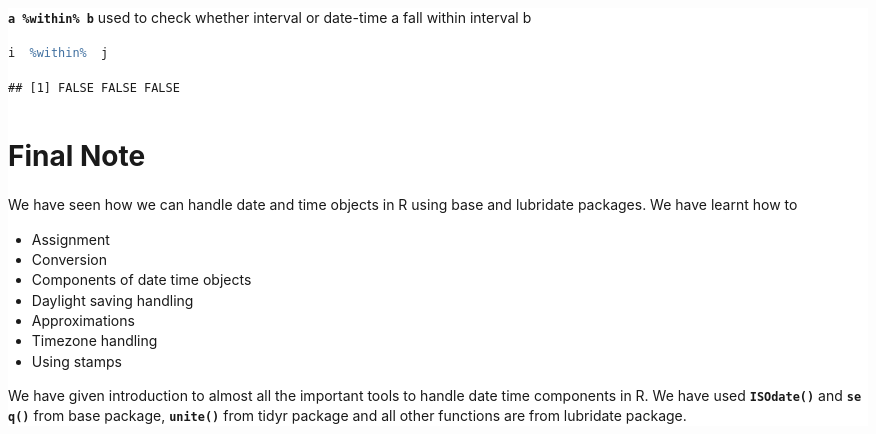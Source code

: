 **`a %within% b`** used to check whether interval or date-time a fall within interval b


```r
i  %within%  j
```

```
## [1] FALSE FALSE FALSE
```

# Final Note
We have seen how we can handle date and time objects in R using base and lubridate packages. We have learnt how to 
   
   + Assignment
   + Conversion
   + Components of date time objects
   + Daylight saving handling
   + Approximations
   + Timezone handling
   + Using stamps
   
We have given introduction to almost all the important tools to handle date time components in R. We have used **`ISOdate()`** and **`seq()`** from base package, **`unite()`** from tidyr package and all other functions are from lubridate package.


